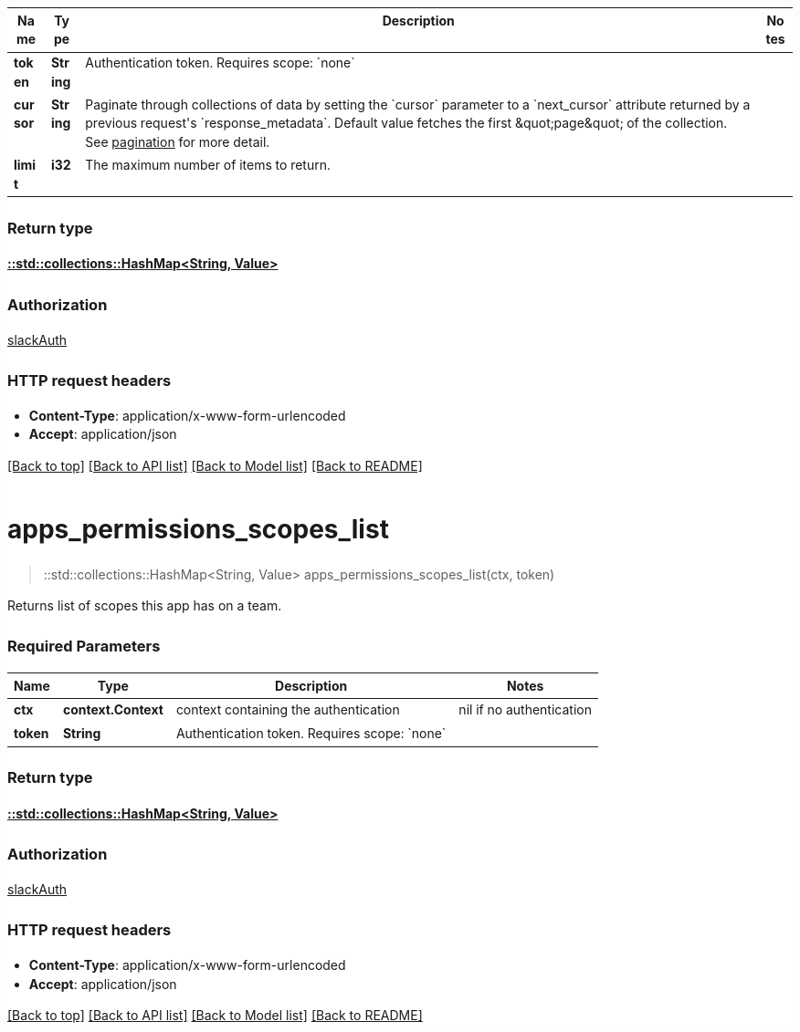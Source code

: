 Name | Type | Description  | Notes
------------- | ------------- | ------------- | -------------
 **token** | **String**| Authentication token. Requires scope: &#x60;none&#x60; | 
 **cursor** | **String**| Paginate through collections of data by setting the &#x60;cursor&#x60; parameter to a &#x60;next_cursor&#x60; attribute returned by a previous request&#39;s &#x60;response_metadata&#x60;. Default value fetches the first \&quot;page\&quot; of the collection. See [pagination](/docs/pagination) for more detail. | 
 **limit** | **i32**| The maximum number of items to return. | 

### Return type

[**::std::collections::HashMap<String, Value>**](Value.md)

### Authorization

[slackAuth](../README.md#slackAuth)

### HTTP request headers

 - **Content-Type**: application/x-www-form-urlencoded
 - **Accept**: application/json

[[Back to top]](#) [[Back to API list]](../README.md#documentation-for-api-endpoints) [[Back to Model list]](../README.md#documentation-for-models) [[Back to README]](../README.md)

# **apps_permissions_scopes_list**
> ::std::collections::HashMap<String, Value> apps_permissions_scopes_list(ctx, token)


Returns list of scopes this app has on a team.

### Required Parameters

Name | Type | Description  | Notes
------------- | ------------- | ------------- | -------------
 **ctx** | **context.Context** | context containing the authentication | nil if no authentication
  **token** | **String**| Authentication token. Requires scope: &#x60;none&#x60; | 

### Return type

[**::std::collections::HashMap<String, Value>**](Value.md)

### Authorization

[slackAuth](../README.md#slackAuth)

### HTTP request headers

 - **Content-Type**: application/x-www-form-urlencoded
 - **Accept**: application/json

[[Back to top]](#) [[Back to API list]](../README.md#documentation-for-api-endpoints) [[Back to Model list]](../README.md#documentation-for-models) [[Back to README]](../README.md)
